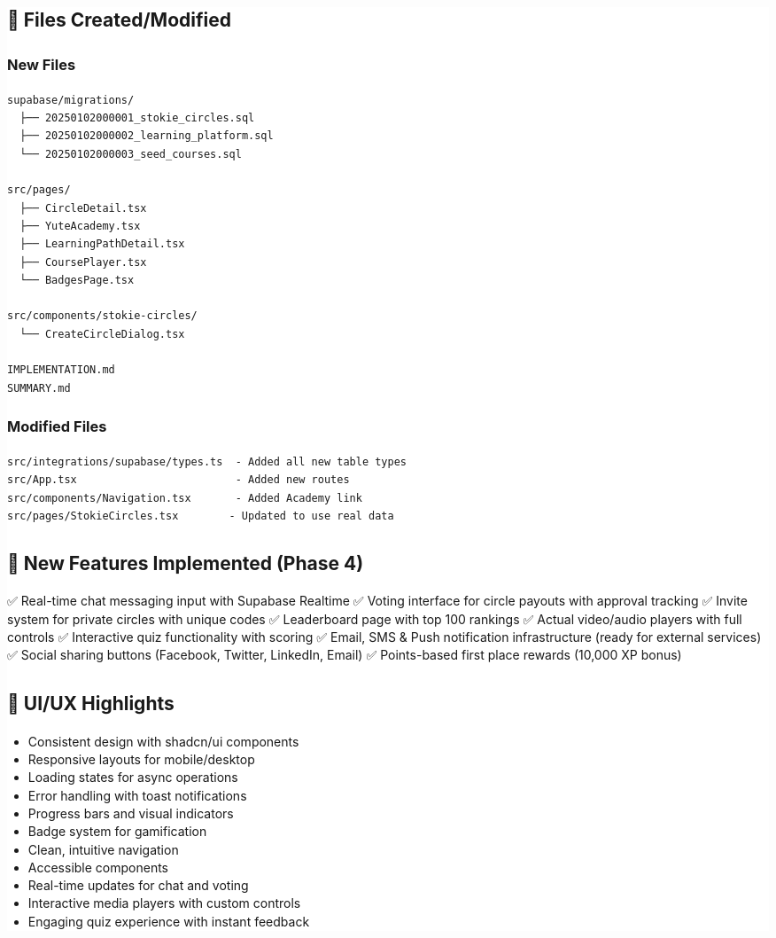 ## 📁 Files Created/Modified

### New Files
```
supabase/migrations/
  ├── 20250102000001_stokie_circles.sql
  ├── 20250102000002_learning_platform.sql
  └── 20250102000003_seed_courses.sql

src/pages/
  ├── CircleDetail.tsx
  ├── YuteAcademy.tsx
  ├── LearningPathDetail.tsx
  ├── CoursePlayer.tsx
  └── BadgesPage.tsx

src/components/stokie-circles/
  └── CreateCircleDialog.tsx

IMPLEMENTATION.md
SUMMARY.md
```

### Modified Files
```
src/integrations/supabase/types.ts  - Added all new table types
src/App.tsx                         - Added new routes
src/components/Navigation.tsx       - Added Academy link
src/pages/StokieCircles.tsx        - Updated to use real data
```

## 📝 New Features Implemented (Phase 4)
✅ Real-time chat messaging input with Supabase Realtime
✅ Voting interface for circle payouts with approval tracking
✅ Invite system for private circles with unique codes
✅ Leaderboard page with top 100 rankings
✅ Actual video/audio players with full controls
✅ Interactive quiz functionality with scoring
✅ Email, SMS & Push notification infrastructure (ready for external services)
✅ Social sharing buttons (Facebook, Twitter, LinkedIn, Email)
✅ Points-based first place rewards (10,000 XP bonus)

## 🎨 UI/UX Highlights
- Consistent design with shadcn/ui components
- Responsive layouts for mobile/desktop
- Loading states for async operations
- Error handling with toast notifications
- Progress bars and visual indicators
- Badge system for gamification
- Clean, intuitive navigation
- Accessible components
- Real-time updates for chat and voting
- Interactive media players with custom controls
- Engaging quiz experience with instant feedback
